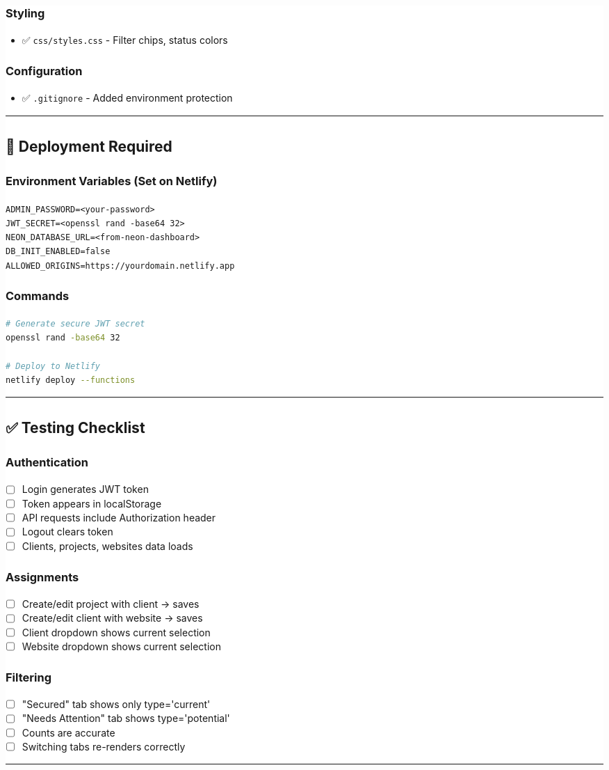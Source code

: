 ### Styling
- ✅ `css/styles.css` - Filter chips, status colors

### Configuration
- ✅ `.gitignore` - Added environment protection

---

## 🚀 Deployment Required

### Environment Variables (Set on Netlify)
```
ADMIN_PASSWORD=<your-password>
JWT_SECRET=<openssl rand -base64 32>
NEON_DATABASE_URL=<from-neon-dashboard>
DB_INIT_ENABLED=false
ALLOWED_ORIGINS=https://yourdomain.netlify.app
```

### Commands
```bash
# Generate secure JWT secret
openssl rand -base64 32

# Deploy to Netlify
netlify deploy --functions
```

---

## ✅ Testing Checklist

### Authentication
- [ ] Login generates JWT token
- [ ] Token appears in localStorage
- [ ] API requests include Authorization header
- [ ] Logout clears token
- [ ] Clients, projects, websites data loads

### Assignments
- [ ] Create/edit project with client → saves
- [ ] Create/edit client with website → saves
- [ ] Client dropdown shows current selection
- [ ] Website dropdown shows current selection

### Filtering
- [ ] "Secured" tab shows only type='current'
- [ ] "Needs Attention" tab shows type='potential'
- [ ] Counts are accurate
- [ ] Switching tabs re-renders correctly

---